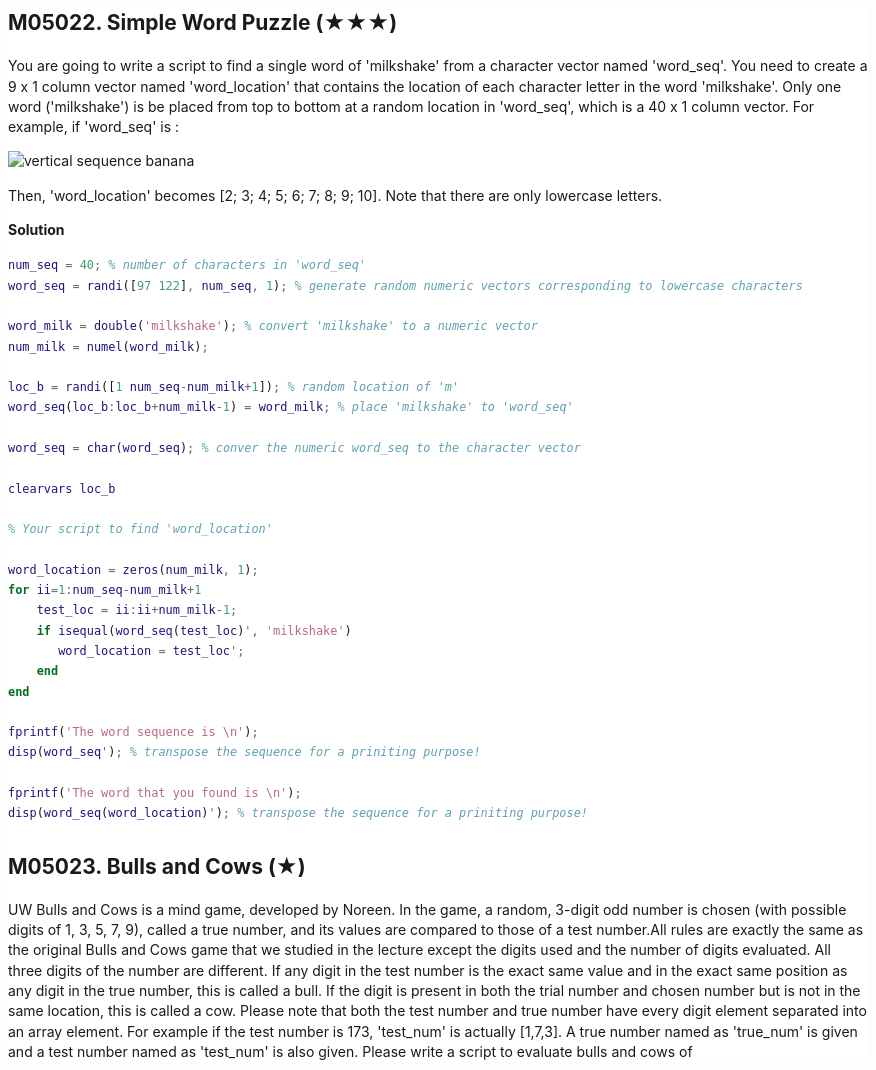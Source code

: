 ## M05022. Simple Word Puzzle (★★★)

You are going to write a script to find a single word of 'milkshake' from a character vector named 'word_seq'. 
You need to create a  9 x 1 column vector named 'word_location' that contains the location of each character letter in the word 'milkshake'. 
Only one word ('milkshake') is be placed from top to bottom at a random location in 'word_seq', which is a 40 x 1 column vector. 
For example, if 'word_seq' is :

![vertical sequence banana](https://user-images.githubusercontent.com/64098253/90952420-5cd1b880-e431-11ea-8d92-abb827d34163.png)

Then, 'word_location' becomes [2; 3; 4; 5; 6; 7; 8; 9; 10].
Note that there are only lowercase letters. 

**Solution**

```matlab
num_seq = 40; % number of characters in 'word_seq'
word_seq = randi([97 122], num_seq, 1); % generate random numeric vectors corresponding to lowercase characters

word_milk = double('milkshake'); % convert 'milkshake' to a numeric vector
num_milk = numel(word_milk);

loc_b = randi([1 num_seq-num_milk+1]); % random location of 'm'
word_seq(loc_b:loc_b+num_milk-1) = word_milk; % place 'milkshake' to 'word_seq'

word_seq = char(word_seq); % conver the numeric word_seq to the character vector

clearvars loc_b

% Your script to find 'word_location'

word_location = zeros(num_milk, 1);
for ii=1:num_seq-num_milk+1
    test_loc = ii:ii+num_milk-1;
    if isequal(word_seq(test_loc)', 'milkshake')
       word_location = test_loc';
    end
end

fprintf('The word sequence is \n');
disp(word_seq'); % transpose the sequence for a priniting purpose!

fprintf('The word that you found is \n');
disp(word_seq(word_location)'); % transpose the sequence for a priniting purpose!
```    

## M05023. Bulls and Cows (★)

UW Bulls and Cows is a mind game, developed by Noreen. In the game, a random, 3-digit odd number is chosen (with possible digits of 1, 3, 5, 7, 9), called a true 
number, and its values are compared to those of a test number.All rules are exactly the same as the original Bulls and Cows game that we studied in the lecture 
except the digits used and the number of digits evaluated. All three digits of the number are different. If any digit in the test number is the exact same value and 
in the exact same position as any digit in the true number, this is called a bull. If the digit is present in both the trial number and chosen number but is not in the 
same location, this is called a cow. 
Please note that both the test number and true number have every digit element separated into an array element. For example if the test number is 173, 'test_num' is 
actually [1,7,3]. A true number named as 'true_num' is given and a test number named as 'test_num' is also given. Please write a script to evaluate bulls and cows of 